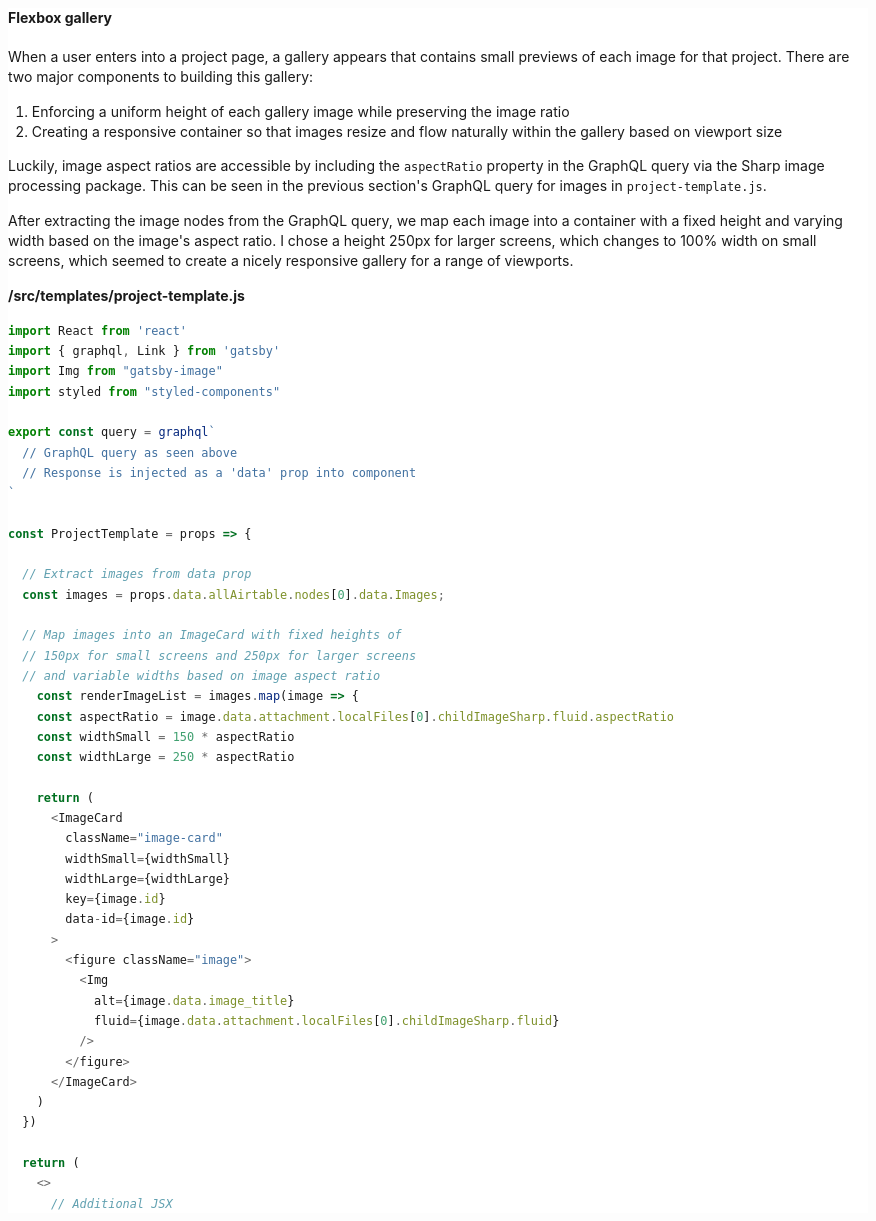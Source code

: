 #### Flexbox gallery

When a user enters into a project page, a gallery appears that contains small previews of each image for that project. There are two major components to building this gallery:

1. Enforcing a uniform height of each gallery image while preserving the image ratio
2. Creating a responsive container so that images resize and flow naturally within the gallery based on viewport size

Luckily, image aspect ratios are accessible by including the `aspectRatio` property in the GraphQL query via the Sharp image processing package. This can be seen in the previous section's GraphQL query for images in `project-template.js`.

After extracting the image nodes from the GraphQL query, we map each image into a container with a fixed height and varying width based on the image's aspect ratio. I chose a height 250px for larger screens, which changes to 100% width on small screens, which seemed to create a nicely responsive gallery for a range of viewports.

**/src/templates/project-template.js**


```javascript
import React from 'react'
import { graphql, Link } from 'gatsby'
import Img from "gatsby-image"
import styled from "styled-components"

export const query = graphql`
  // GraphQL query as seen above
  // Response is injected as a 'data' prop into component
`

const ProjectTemplate = props => {

  // Extract images from data prop
  const images = props.data.allAirtable.nodes[0].data.Images;

  // Map images into an ImageCard with fixed heights of
  // 150px for small screens and 250px for larger screens
  // and variable widths based on image aspect ratio
    const renderImageList = images.map(image => {
    const aspectRatio = image.data.attachment.localFiles[0].childImageSharp.fluid.aspectRatio
    const widthSmall = 150 * aspectRatio
    const widthLarge = 250 * aspectRatio

    return (
      <ImageCard
        className="image-card"
        widthSmall={widthSmall}
        widthLarge={widthLarge}
        key={image.id}
        data-id={image.id}
      >
        <figure className="image">
          <Img
            alt={image.data.image_title}
            fluid={image.data.attachment.localFiles[0].childImageSharp.fluid}
          />
        </figure>
      </ImageCard>
    )
  })

  return (
    <>
      // Additional JSX
```